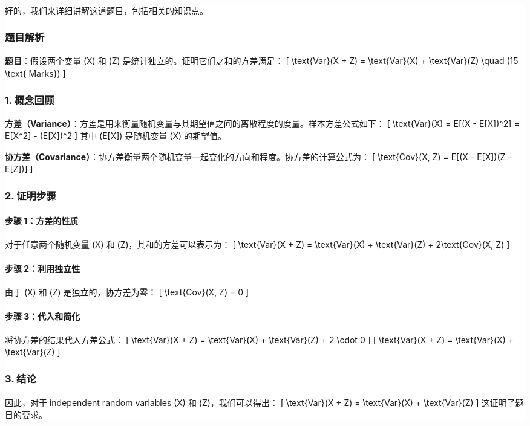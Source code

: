好的，我们来详细讲解这道题目，包括相关的知识点。

### 题目解析

**题目**：假设两个变量 \(X\) 和 \(Z\) 是统计独立的。证明它们之和的方差满足：
\[
\text{Var}(X + Z) = \text{Var}(X) + \text{Var}(Z) \quad (15 \text{ Marks})
\]

### 1. 概念回顾

**方差（Variance）**：方差是用来衡量随机变量与其期望值之间的离散程度的度量。样本方差公式如下：
\[
\text{Var}(X) = E[(X - E[X])^2] = E[X^2] - (E[X])^2
\]
其中 \(E[X]\) 是随机变量 \(X\) 的期望值。

**协方差（Covariance）**：协方差衡量两个随机变量一起变化的方向和程度。协方差的计算公式为：
\[
\text{Cov}(X, Z) = E[(X - E[X])(Z - E[Z])]
\]

### 2. 证明步骤

#### 步骤 1：方差的性质

对于任意两个随机变量 \(X\) 和 \(Z\)，其和的方差可以表示为：
\[
\text{Var}(X + Z) = \text{Var}(X) + \text{Var}(Z) + 2\text{Cov}(X, Z)
\]

#### 步骤 2：利用独立性

由于 \(X\) 和 \(Z\) 是独立的，协方差为零：
\[
\text{Cov}(X, Z) = 0
\]

#### 步骤 3：代入和简化

将协方差的结果代入方差公式：
\[
\text{Var}(X + Z) = \text{Var}(X) + \text{Var}(Z) + 2 \cdot 0
\]
\[
\text{Var}(X + Z) = \text{Var}(X) + \text{Var}(Z)
\]

### 3. 结论

因此，对于 independent random variables \(X\) 和 \(Z\)，我们可以得出：
\[
\text{Var}(X + Z) = \text{Var}(X) + \text{Var}(Z)
\]
这证明了题目的要求。
